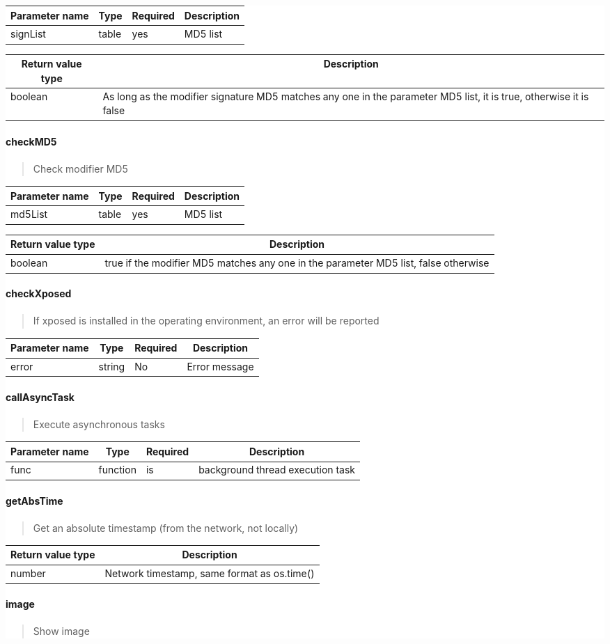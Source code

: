 | Parameter name | Type | Required | Description |
| :------- | ----- | ---- | ------- |
| signList | table | yes | MD5 list |

| Return value type | Description |
| ---------- | --------------------------------------------------------------- |
| boolean | As long as the modifier signature MD5 matches any one in the parameter MD5 list, it is true, otherwise it is false |



#### checkMD5

> Check modifier MD5

| Parameter name | Type | Required | Description |
| :------ | ----- | ---- | ------- |
| md5List | table | yes | MD5 list |

| Return value type | Description |
| ---------- | --------------------------------------------------------------- |
| boolean | true if the modifier MD5 matches any one in the parameter MD5 list, false otherwise |



#### checkXposed

> If xposed is installed in the operating environment, an error will be reported

| Parameter name | Type | Required | Description |
| :----- | ------ | ---- | ---------- |
| error | string | No | Error message |



#### callAsyncTask

> Execute asynchronous tasks

| Parameter name | Type | Required | Description |
| :----- | -------- | ---- | ---------------- |
| func | function | is | background thread execution task |



#### getAbsTime

> Get an absolute timestamp (from the network, not locally)

| Return value type | Description |
| :--------- | ---------------------------------- |
| number | Network timestamp, same format as os.time() |



#### image

> Show image
